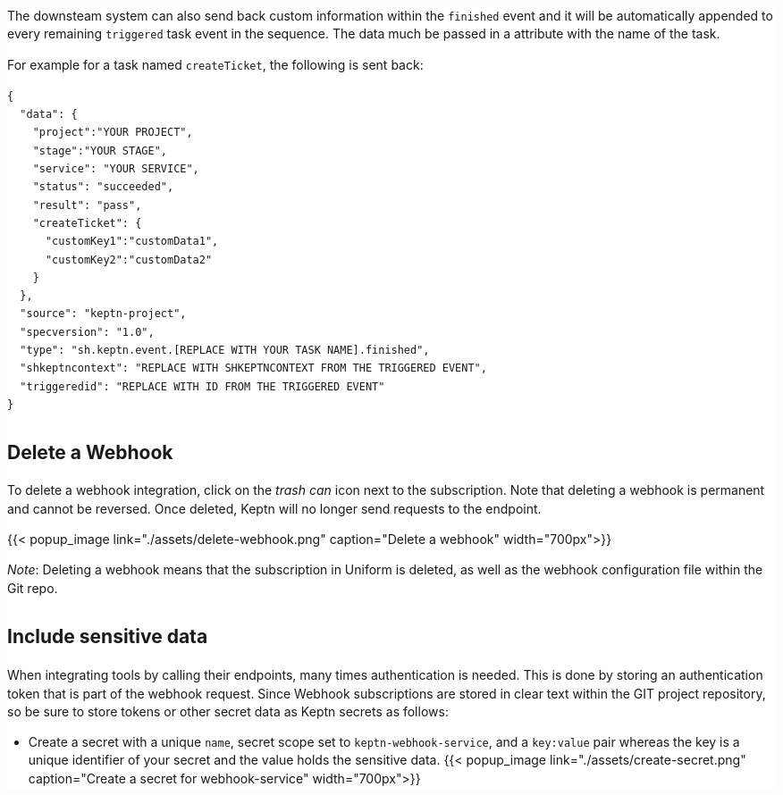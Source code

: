 The downsteam system can also send back custom information within the `finished` event and it will be automatically appended to every remaining `triggered` task event in the sequence.  The data much be passed in a attribute with the name of the task.  

For example for a task named `createTicket`, the following is sent back:

  ```
  {
    "data": {
      "project":"YOUR PROJECT",
      "stage":"YOUR STAGE",
      "service": "YOUR SERVICE",
      "status": "succeeded",
      "result": "pass",
      "createTicket": {
        "customKey1":"customData1",
        "customKey2":"customData2"
      } 
    },
    "source": "keptn-project",
    "specversion": "1.0",
    "type": "sh.keptn.event.[REPLACE WITH YOUR TASK NAME].finished",
    "shkeptncontext": "REPLACE WITH SHKEPTNCONTEXT FROM THE TRIGGERED EVENT",
    "triggeredid": "REPLACE WITH ID FROM THE TRIGGERED EVENT"
  }
  ```

## Delete a Webhook

To delete a webhook integration, click on the *trash can* icon next to the subscription. Note that deleting a webhook is permanent and cannot be reversed. Once deleted, Keptn will no longer send requests to the endpoint.

{{< popup_image
link="./assets/delete-webhook.png"
caption="Delete a webhook"
width="700px">}}

*Note*: Deleting a webhook means that the subscription in Uniform is deleted, as well as the webhook configuration file within the Git repo.

## Include sensitive data

When integrating tools by calling their endpoints, many times authentication is needed. This is done by storing an authentication token that is part of the webhook request. Since Webhook subscriptions are stored in clear text within the GIT project repository, so be sure to store tokens or other secret data as Keptn secrets as follows: 

* Create a secret with a unique `name`, secret scope set to `keptn-webhook-service`, and a `key:value` pair whereas the key is a unique identifier of your secret and the value holds the sensitive data.
  {{< popup_image
  link="./assets/create-secret.png"
  caption="Create a secret for webhook-service"
  width="700px">}}
